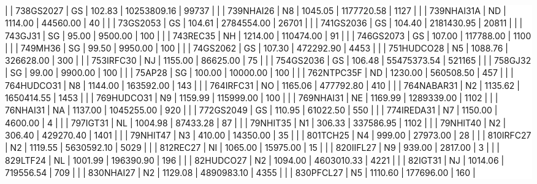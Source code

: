 |  | 738GS2027 | GS | 102.83 | 10253809.16 | 99737 |
|  | 739NHAI26 | N8 | 1045.05 | 1177720.58 | 1127 |
|  | 739NHAI31A | ND | 1114.00 | 44560.00 | 40 |
|  | 73GS2053 | GS | 104.61 | 2784554.00 | 26701 |
|  | 741GS2036 | GS | 104.40 | 2181430.95 | 20811 |
|  | 743GJ31 | SG | 95.00 | 9500.00 | 100 |
|  | 743REC35 | NH | 1214.00 | 110474.00 | 91 |
|  | 746GS2073 | GS | 107.00 | 117788.00 | 1100 |
|  | 749MH36 | SG | 99.50 | 9950.00 | 100 |
|  | 74GS2062 | GS | 107.30 | 472292.90 | 4453 |
|  | 751HUDCO28 | N5 | 1088.76 | 326628.00 | 300 |
|  | 753IRFC30 | NJ | 1155.00 | 86625.00 | 75 |
|  | 754GS2036 | GS | 106.48 | 55475373.54 | 521165 |
|  | 758GJ32 | SG | 99.00 | 9900.00 | 100 |
|  | 75AP28 | SG | 100.00 | 10000.00 | 100 |
|  | 762NTPC35F | ND | 1230.00 | 560508.50 | 457 |
|  | 764HUDCO31 | N8 | 1144.00 | 163592.00 | 143 |
|  | 764IRFC31 | NO | 1165.06 | 477792.80 | 410 |
|  | 764NABAR31 | N2 | 1135.62 | 1650414.55 | 1453 |
|  | 769HUDCO31 | N9 | 1159.99 | 115999.00 | 100 |
|  | 769NHAI31 | NE | 1169.99 | 1289339.00 | 1102 |
|  | 76NHAI31 | NA | 1137.00 | 1045255.00 | 920 |
|  | 772GS2049 | GS | 110.95 | 61022.50 | 550 |
|  | 774IREDA31 | N7 | 1150.00 | 4600.00 | 4 |
|  | 797IGT31 | NL | 1004.98 | 87433.28 | 87 |
|  | 79NHIT35 | N1 | 306.33 | 337586.95 | 1102 |
|  | 79NHIT40 | N2 | 306.40 | 429270.40 | 1401 |
|  | 79NHIT47 | N3 | 410.00 | 14350.00 | 35 |
|  | 801TCH25 | N4 | 999.00 | 27973.00 | 28 |
|  | 810IRFC27 | N2 | 1119.55 | 5630592.10 | 5029 |
|  | 812REC27 | NI | 1065.00 | 15975.00 | 15 |
|  | 820IIFL27 | N9 | 939.00 | 2817.00 | 3 |
|  | 829LTF24 | NL | 1001.99 | 196390.90 | 196 |
|  | 82HUDCO27 | N2 | 1094.00 | 4603010.33 | 4221 |
|  | 82IGT31 | NJ | 1014.06 | 719556.54 | 709 |
|  | 830NHAI27 | N2 | 1129.08 | 4890983.10 | 4355 |
|  | 830PFCL27 | N5 | 1110.60 | 177696.00 | 160 |
